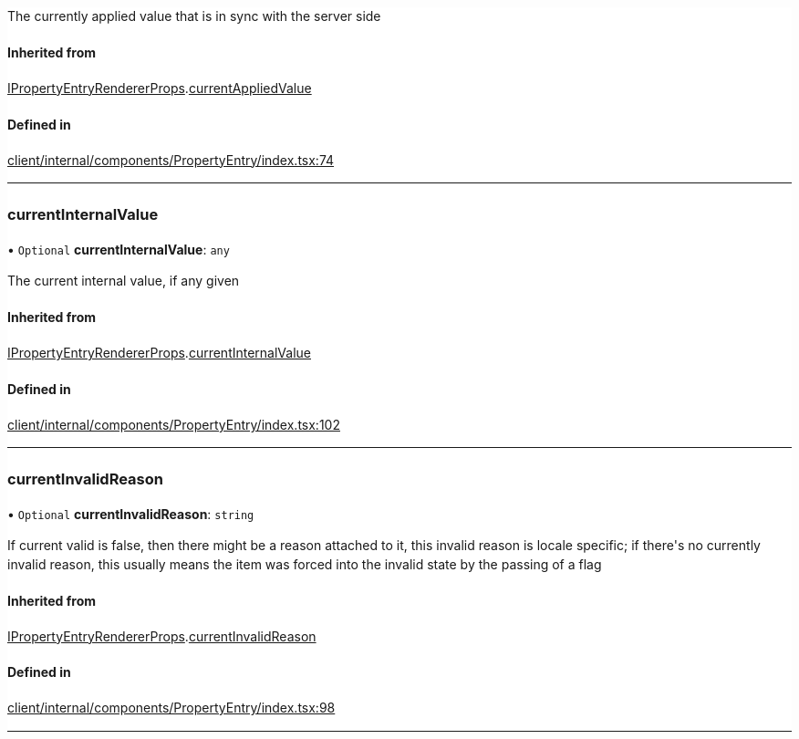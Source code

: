 The currently applied value that is in sync with the server side

#### Inherited from

[IPropertyEntryRendererProps](client_internal_components_PropertyEntry.IPropertyEntryRendererProps.md).[currentAppliedValue](client_internal_components_PropertyEntry.IPropertyEntryRendererProps.md#currentappliedvalue)

#### Defined in

[client/internal/components/PropertyEntry/index.tsx:74](https://github.com/onzag/itemize/blob/73e0c39e/client/internal/components/PropertyEntry/index.tsx#L74)

___

### currentInternalValue

• `Optional` **currentInternalValue**: `any`

The current internal value, if any given

#### Inherited from

[IPropertyEntryRendererProps](client_internal_components_PropertyEntry.IPropertyEntryRendererProps.md).[currentInternalValue](client_internal_components_PropertyEntry.IPropertyEntryRendererProps.md#currentinternalvalue)

#### Defined in

[client/internal/components/PropertyEntry/index.tsx:102](https://github.com/onzag/itemize/blob/73e0c39e/client/internal/components/PropertyEntry/index.tsx#L102)

___

### currentInvalidReason

• `Optional` **currentInvalidReason**: `string`

If current valid is false, then there might be a reason
attached to it, this invalid reason is locale specific;
if there's no currently invalid reason, this usually means
the item was forced into the invalid state by the passing
of a flag

#### Inherited from

[IPropertyEntryRendererProps](client_internal_components_PropertyEntry.IPropertyEntryRendererProps.md).[currentInvalidReason](client_internal_components_PropertyEntry.IPropertyEntryRendererProps.md#currentinvalidreason)

#### Defined in

[client/internal/components/PropertyEntry/index.tsx:98](https://github.com/onzag/itemize/blob/73e0c39e/client/internal/components/PropertyEntry/index.tsx#L98)

___
